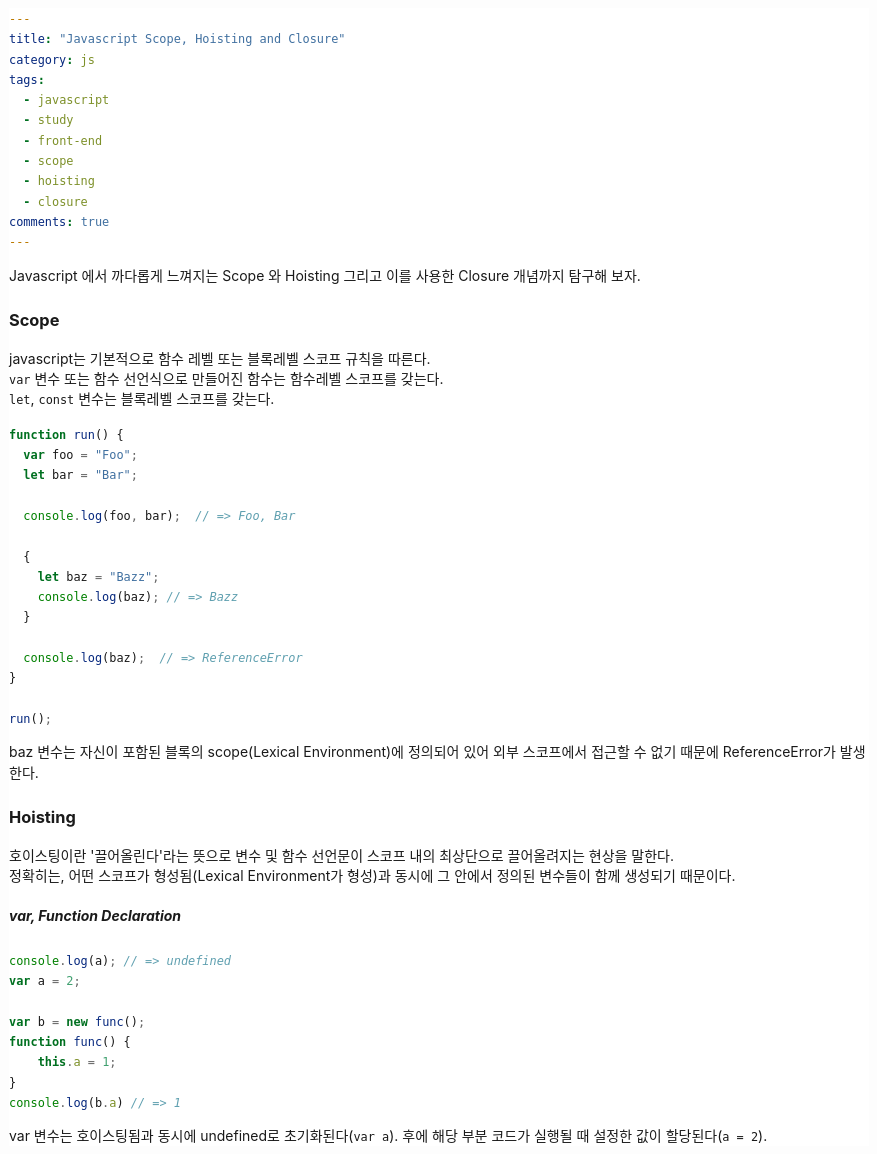 ```yaml
---
title: "Javascript Scope, Hoisting and Closure"  
category: js  
tags:
  - javascript
  - study
  - front-end
  - scope
  - hoisting
  - closure
comments: true
---
```

Javascript 에서 까다롭게 느껴지는 Scope 와 Hoisting 그리고 이를 사용한 Closure 개념까지 탐구해 보자.
 
### Scope

javascript는 기본적으로 함수 레벨 또는 블록레벨 스코프 규칙을 따른다.  
`var` 변수 또는 함수 선언식으로 만들어진 함수는 함수레벨 스코프를 갖는다.  
`let`, `const` 변수는 블록레벨 스코프를 갖는다.

```javascript
function run() {
  var foo = "Foo";
  let bar = "Bar";

  console.log(foo, bar);  // => Foo, Bar

  {
    let baz = "Bazz";
    console.log(baz); // => Bazz
  }

  console.log(baz);  // => ReferenceError
}

run();
```
baz 변수는 자신이 포함된 블록의 scope(Lexical Environment)에 정의되어 있어 외부 스코프에서 접근할 수 없기 때문에 ReferenceError가 발생한다.

### Hoisting

호이스팅이란 '끌어올린다'라는 뜻으로 변수 및 함수 선언문이 스코프 내의 최상단으로 끌어올려지는 현상을 말한다.  
정확히는, 어떤 스코프가 형성됨(Lexical Environment가 형성)과 동시에 그 안에서 정의된 변수들이 함께 생성되기 때문이다.

##### var, Function Declaration
```javascript
console.log(a); // => undefined
var a = 2;

var b = new func();
function func() {
    this.a = 1;
}
console.log(b.a) // => 1
```
var 변수는 호이스팅됨과 동시에 undefined로 초기화된다(`var a`). 후에 해당 부분 코드가 실행될 때 설정한 값이 할당된다(`a = 2`).
